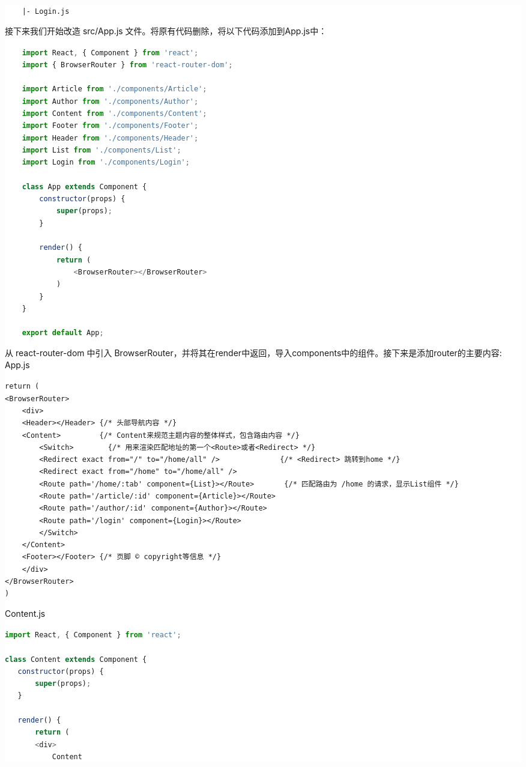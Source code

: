 ```html
    |- Login.js 
```
接下来我们开始改造 src/App.js 文件。将原有代码删除，将以下代码添加到App.js中：
```javascript
    import React, { Component } from 'react';
    import { BrowserRouter } from 'react-router-dom';

    import Article from './components/Article';
    import Author from './components/Author';
    import Content from './components/Content';
    import Footer from './components/Footer';
    import Header from './components/Header';
    import List from './components/List';
    import Login from './components/Login';

    class App extends Component {
        constructor(props) {
            super(props);
        }

        render() {
            return (
                <BrowserRouter></BrowserRouter>
            )
        }
    }

    export default App;
```
从 react-router-dom 中引入 BrowserRouter，并将其在render中返回，导入components中的组件。接下来是添加router的主要内容:    
App.js
```javacript
return (
<BrowserRouter>
    <div>
    <Header></Header> {/* 头部导航内容 */}
    <Content>         {/* Content来规范主题内容的整体样式，包含路由内容 */}
        <Switch>        {/* 用来渲染匹配地址的第一个<Route>或者<Redirect> */}
        <Redirect exact from="/" to="/home/all" />              {/* <Redirect> 跳转到home */}
        <Redirect exact from="/home" to="/home/all" />
        <Route path='/home/:tab' component={List}></Route>       {/* 匹配路由为 /home 的请求，显示List组件 */}
        <Route path='/article/:id' component={Article}></Route>
        <Route path='/author/:id' component={Author}></Route>
        <Route path='/login' component={Login}></Route>
        </Switch>
    </Content>
    <Footer></Footer> {/* 页脚 © copyright等信息 */}
    </div>
</BrowserRouter>
)
```
Content.js
 ```javascript
import React, { Component } from 'react';

class Content extends Component {
    constructor(props) {
        super(props);
    }

    render() {
        return (
        <div>
            Content
 ```